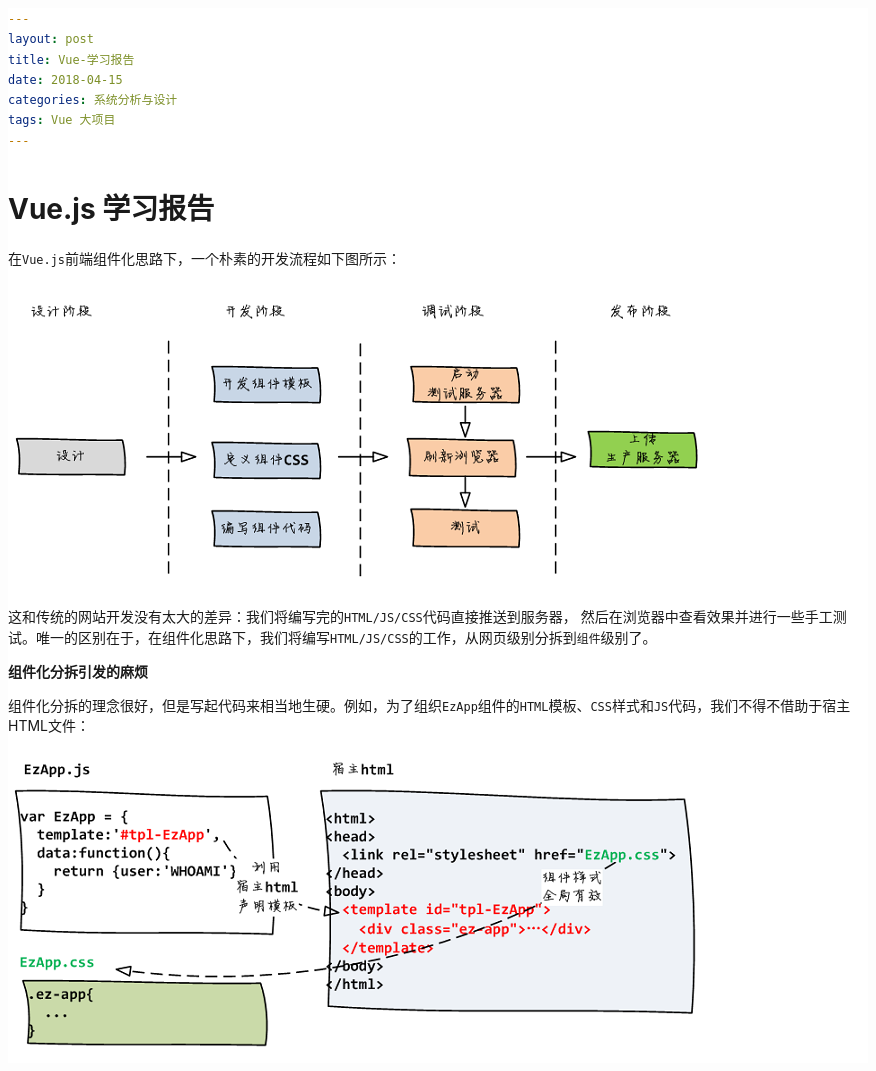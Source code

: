 ```yaml
---
layout: post
title: Vue-学习报告
date: 2018-04-15
categories: 系统分析与设计
tags: Vue 大项目
---
```


# Vue.js 学习报告
在`Vue.js`前端组件化思路下，一个朴素的开发流程如下图所示：

![](/img/SAD-workflow-component-based-vanilla.png)     

这和传统的网站开发没有太大的差异：我们将编写完的`HTML/JS/CSS`代码直接推送到服务器， 然后在浏览器中查看效果并进行一些手工测试。唯一的区别在于，在组件化思路下，我们将编写`HTML/JS/CSS`的工作，从网页级别分拆到`组件`级别了。

**组件化分拆引发的麻烦**

组件化分拆的理念很好，但是写起代码来相当地生硬。例如，为了组织`EzApp`组件的`HTML`模板、`CSS`样式和`JS`代码，我们不得不借助于宿主HTML文件：

![](/img/SAD-component-split-vanilla.png)
